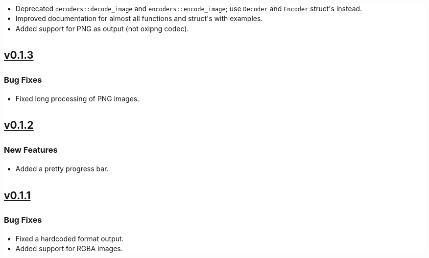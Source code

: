 - Deprecated `decoders::decode_image` and `encoders::encode_image`; use `Decoder` and `Encoder` struct's instead.
- Improved documentation for almost all functions and struct's with examples.
- Added support for PNG as output (not oxipng codec).

## [v0.1.3](https://github.com/SalOne22/rimage/releases/tag/v0.1.3)

### Bug Fixes

- Fixed long processing of PNG images.

## [v0.1.2](https://github.com/SalOne22/rimage/releases/tag/v0.1.2)

### New Features

- Added a pretty progress bar.

## [v0.1.1](https://github.com/SalOne22/rimage/releases/tag/v0.1.1)

### Bug Fixes

- Fixed a hardcoded format output.
- Added support for RGBA images.
